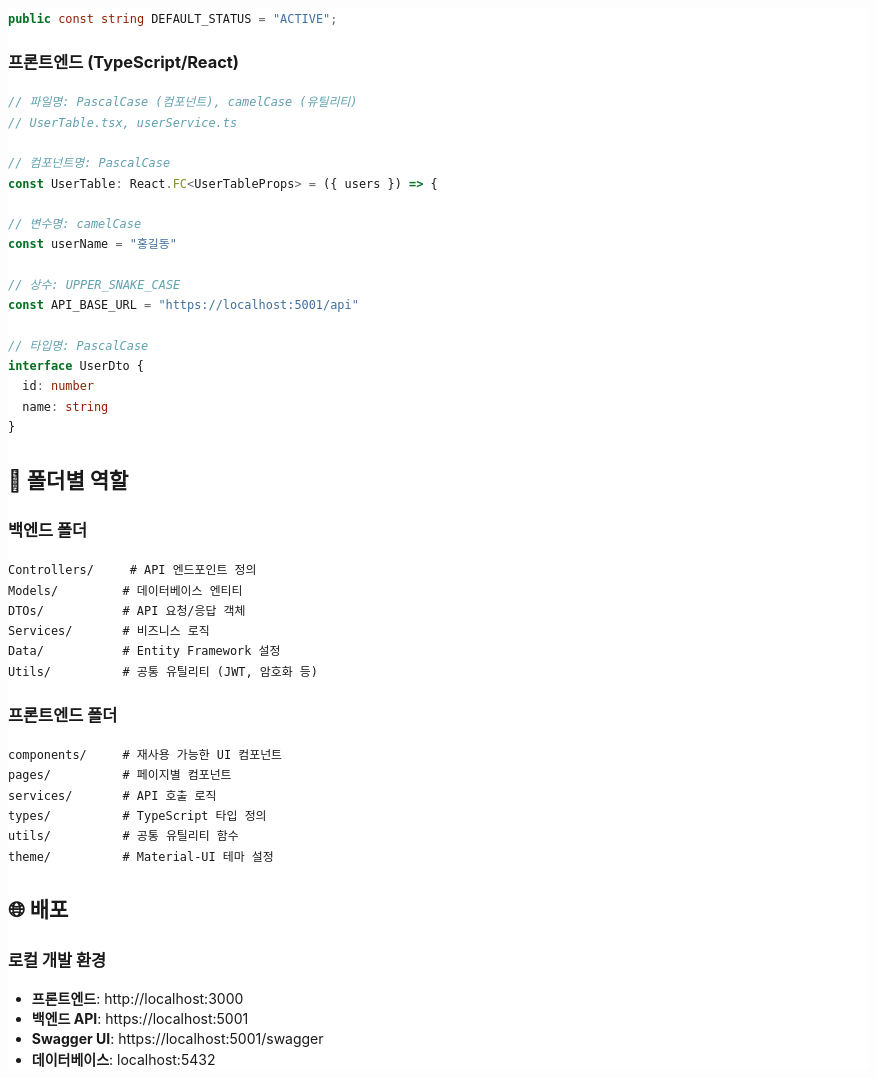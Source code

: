 ```csharp
public const string DEFAULT_STATUS = "ACTIVE";
```

### 프론트엔드 (TypeScript/React)
```typescript
// 파일명: PascalCase (컴포넌트), camelCase (유틸리티)
// UserTable.tsx, userService.ts

// 컴포넌트명: PascalCase
const UserTable: React.FC<UserTableProps> = ({ users }) => {

// 변수명: camelCase
const userName = "홍길동"

// 상수: UPPER_SNAKE_CASE
const API_BASE_URL = "https://localhost:5001/api"

// 타입명: PascalCase
interface UserDto {
  id: number
  name: string
}
```

## 📂 폴더별 역할

### 백엔드 폴더
```
Controllers/     # API 엔드포인트 정의
Models/         # 데이터베이스 엔티티
DTOs/           # API 요청/응답 객체
Services/       # 비즈니스 로직
Data/           # Entity Framework 설정
Utils/          # 공통 유틸리티 (JWT, 암호화 등)
```

### 프론트엔드 폴더
```
components/     # 재사용 가능한 UI 컴포넌트
pages/          # 페이지별 컴포넌트
services/       # API 호출 로직
types/          # TypeScript 타입 정의
utils/          # 공통 유틸리티 함수
theme/          # Material-UI 테마 설정
```

## 🌐 배포

### 로컬 개발 환경
- **프론트엔드**: http://localhost:3000
- **백엔드 API**: https://localhost:5001
- **Swagger UI**: https://localhost:5001/swagger
- **데이터베이스**: localhost:5432
